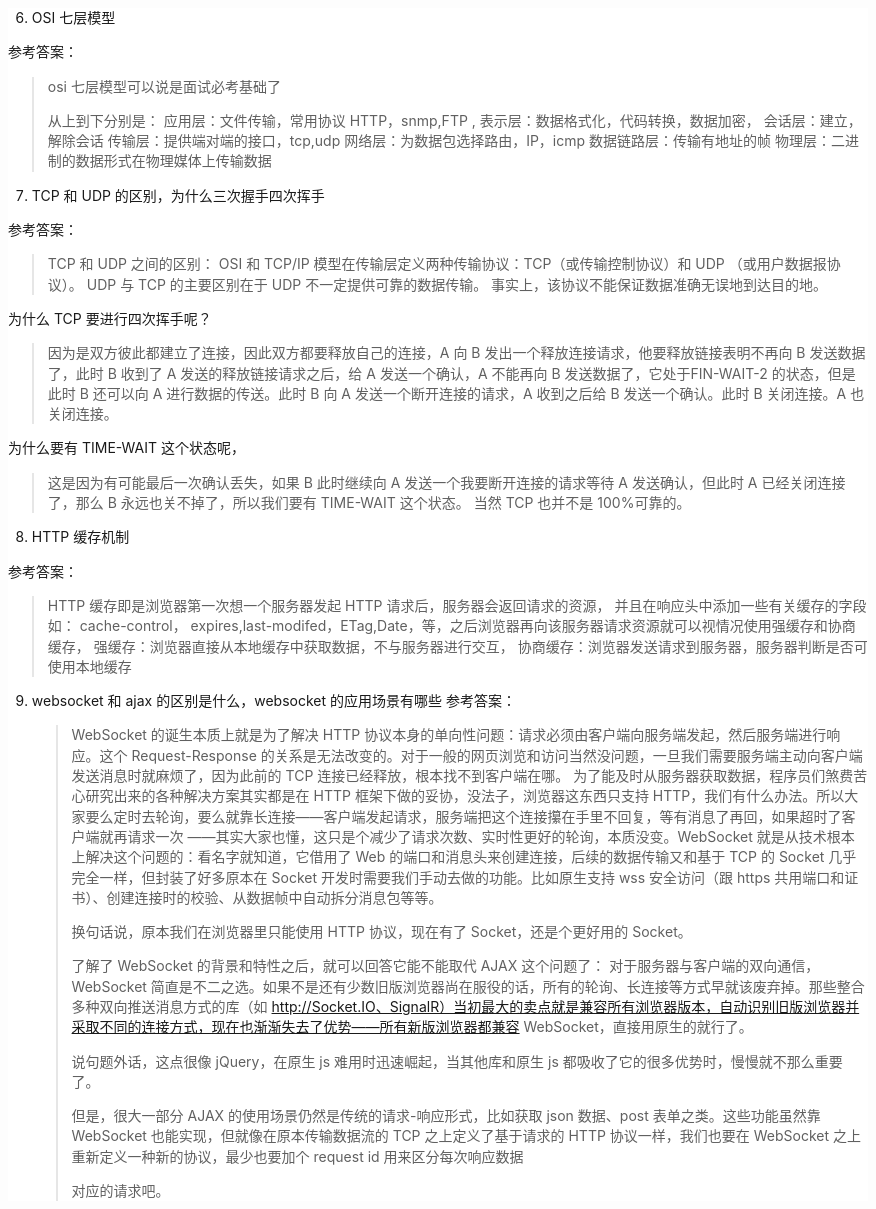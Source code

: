 


6.	OSI 七层模型

参考答案：

> osi 七层模型可以说是面试必考基础了
>
> 从上到下分别是：
> 应用层：文件传输，常用协议 HTTP，snmp,FTP , 表示层：数据格式化，代码转换，数据加密， 会话层：建立，解除会话
> 传输层：提供端对端的接口，tcp,udp 网络层：为数据包选择路由，IP，icmp 数据链路层：传输有地址的帧
> 物理层：二进制的数据形式在物理媒体上传输数据




7.	TCP 和 UDP 的区别，为什么三次握手四次挥手

参考答案：

> TCP 和 UDP 之间的区别：
> OSI 和 TCP/IP 模型在传输层定义两种传输协议：TCP（或传输控制协议）和 UDP
> （或用户数据报协议）。 UDP 与 TCP 的主要区别在于 UDP 不一定提供可靠的数据传输。 事实上，该协议不能保证数据准确无误地到达目的地。

为什么 TCP 要进行四次挥手呢？

> 因为是双方彼此都建立了连接，因此双方都要释放自己的连接，A 向 B 发出一个释放连接请求，他要释放链接表明不再向 B 发送数据了，此时 B 收到了 A 发送的释放链接请求之后，给 A 发送一个确认，A 不能再向 B 发送数据了，它处于FIN-WAIT-2 的状态，但是此时 B 还可以向 A 进行数据的传送。此时 B 向 A 发送一个断开连接的请求，A 收到之后给 B 发送一个确认。此时 B 关闭连接。A 也关闭连接。

为什么要有 TIME-WAIT 这个状态呢，

> 这是因为有可能最后一次确认丢失，如果 B 此时继续向 A 发送一个我要断开连接的请求等待 A 发送确认，但此时 A 已经关闭连接了，那么 B 永远也关不掉了，所以我们要有 TIME-WAIT 这个状态。
> 当然 TCP 也并不是 100%可靠的。



8.	HTTP 缓存机制

参考答案：

> HTTP 缓存即是浏览器第一次想一个服务器发起 HTTP 请求后，服务器会返回请求的资源， 并且在响应头中添加一些有关缓存的字段如： cache-control， expires,last-modifed，ETag,Date，等，之后浏览器再向该服务器请求资源就可以视情况使用强缓存和协商缓存，
> 强缓存：浏览器直接从本地缓存中获取数据，不与服务器进行交互， 协商缓存：浏览器发送请求到服务器，服务器判断是否可使用本地缓存




9. websocket 和 ajax 的区别是什么，websocket 的应用场景有哪些
   参考答案：

   > WebSocket 的诞生本质上就是为了解决 HTTP 协议本身的单向性问题：请求必须由客户端向服务端发起，然后服务端进行响应。这个 Request-Response 的关系是无法改变的。对于一般的网页浏览和访问当然没问题，一旦我们需要服务端主动向客户端发送消息时就麻烦了，因为此前的 TCP 连接已经释放，根本找不到客户端在哪。
   > 为了能及时从服务器获取数据，程序员们煞费苦心研究出来的各种解决方案其实都是在 HTTP 框架下做的妥协，没法子，浏览器这东西只支持 HTTP，我们有什么办法。所以大家要么定时去轮询，要么就靠长连接——客户端发起请求，服务端把这个连接攥在手里不回复，等有消息了再回，如果超时了客户端就再请求一次
   > ——其实大家也懂，这只是个减少了请求次数、实时性更好的轮询，本质没变。WebSocket 就是从技术根本上解决这个问题的：看名字就知道，它借用了 Web 的端口和消息头来创建连接，后续的数据传输又和基于 TCP 的 Socket 几乎完全一样，但封装了好多原本在 Socket 开发时需要我们手动去做的功能。比如原生支持 wss 安全访问（跟 https 共用端口和证书）、创建连接时的校验、从数据帧中自动拆分消息包等等。
   >
   > 换句话说，原本我们在浏览器里只能使用 HTTP 协议，现在有了 Socket，还是个更好用的 Socket。
   >
   > 了解了 WebSocket 的背景和特性之后，就可以回答它能不能取代 AJAX 这个问题了：
   > 对于服务器与客户端的双向通信，WebSocket 简直是不二之选。如果不是还有少数旧版浏览器尚在服役的话，所有的轮询、长连接等方式早就该废弃掉。那些整合多种双向推送消息方式的库（如 http://Socket.IO、SignalR）当初最大的卖点就是兼容所有浏览器版本，自动识别旧版浏览器并采取不同的连接方式，现在也渐渐失去了优势——所有新版浏览器都兼容 WebSocket，直接用原生的就行了。
   >
   > 说句题外话，这点很像 jQuery，在原生 js 难用时迅速崛起，当其他库和原生 js 都吸收了它的很多优势时，慢慢就不那么重要了。
   >
   > 但是，很大一部分 AJAX 的使用场景仍然是传统的请求-响应形式，比如获取 json 数据、post 表单之类。这些功能虽然靠 WebSocket 也能实现，但就像在原本传输数据流的 TCP 之上定义了基于请求的 HTTP 协议一样，我们也要在 WebSocket 之上重新定义一种新的协议，最少也要加个 request id 用来区分每次响应数据
   >
   > 对应的请求吧。
   >